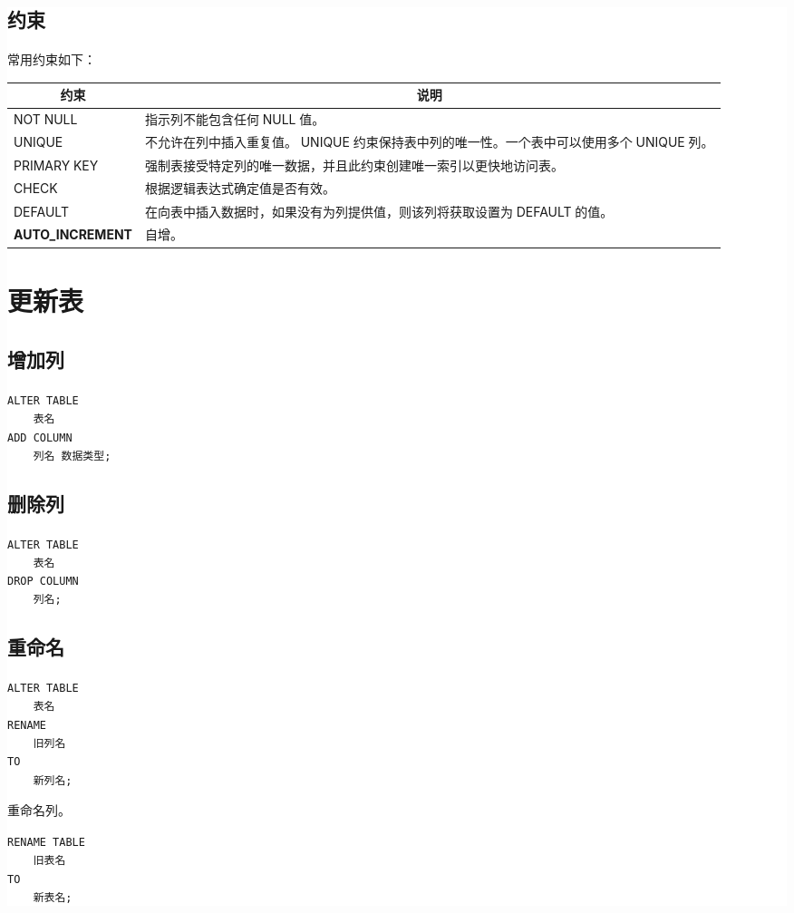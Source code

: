 ## 约束

常用约束如下：

| 约束               | 说明                                                         |
| ------------------ | ------------------------------------------------------------ |
| NOT NULL           | 指示列不能包含任何 NULL 值。                                 |
| UNIQUE             | 不允许在列中插入重复值。 UNIQUE 约束保持表中列的唯一性。一个表中可以使用多个 UNIQUE 列。 |
| PRIMARY KEY        | 强制表接受特定列的唯一数据，并且此约束创建唯一索引以更快地访问表。 |
| CHECK              | 根据逻辑表达式确定值是否有效。                               |
| DEFAULT            | 在向表中插入数据时，如果没有为列提供值，则该列将获取设置为 DEFAULT 的值。 |
| **AUTO_INCREMENT** | 自增。                                                       |

# 更新表

## 增加列

```mysql
ALTER TABLE
	表名
ADD COLUMN
	列名 数据类型;
```

## 删除列

```mysql
ALTER TABLE
	表名
DROP COLUMN
	列名;
```

## 重命名

```mysql
ALTER TABLE
	表名
RENAME
	旧列名
TO
	新列名;
```

重命名列。

```mysql
RENAME TABLE
	旧表名
TO
	新表名;
```
